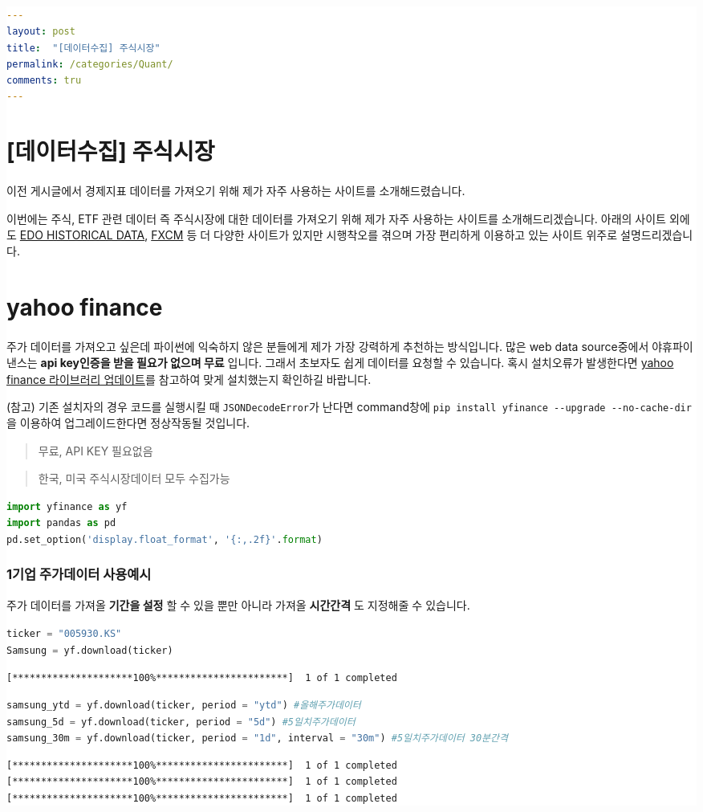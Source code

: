 ```yaml
---
layout: post
title:  "[데이터수집] 주식시장"
permalink: /categories/Quant/
comments: tru
---
```


# [데이터수집] 주식시장
이전 게시글에서 경제지표 데이터를 가져오기 위해 제가 자주 사용하는 사이트를 소개해드렸습니다. 

이번에는 주식, ETF 관련 데이터 즉 주식시장에 대한 데이터를 가져오기 위해 제가 자주 사용하는 사이트를 소개해드리겠습니다. 
아래의 사이트 외에도 [EDO HISTORICAL DATA](https://eodhistoricaldata.com/), [FXCM](https://www.fxcm.com/uk/forex-trading-demo/) 등 더 다양한 사이트가 있지만 시행착오를 겪으며 가장 편리하게 이용하고 있는 사이트 위주로 설명드리겠습니다.

# yahoo finance
주가 데이터를 가져오고 싶은데 파이썬에 익숙하지 않은 분들에게 제가 가장 강력하게 추천하는 방식입니다. 많은 web data source중에서 야휴파이낸스는 __api key인증을 받을 필요가 없으며 무료__ 입니다. 그래서 초보자도 쉽게 데이터를 요청할 수 있습니다.
혹시 설치오류가 발생한다면 [yahoo finance 라이브러리 업데이트](https://pypi.org/project/yfinance/)를 참고하여 맞게 설치했는지 확인하길 바랍니다. 

(참고) 기존 설치자의 경우 코드를 실행시킬 때 ``JSONDecodeError``가 난다면 command창에 ``pip install yfinance --upgrade --no-cache-dir`` 을 이용하여 업그레이드한다면 정상작동될 것입니다.
> 무료, API KEY 필요없음

> 한국, 미국 주식시장데이터 모두 수집가능


```python
import yfinance as yf
import pandas as pd
pd.set_option('display.float_format', '{:,.2f}'.format)
```

### 1기업 주가데이터 사용예시
주가 데이터를 가져올 __기간을 설정__ 할 수 있을 뿐만 아니라 가져올 __시간간격__ 도 지정해줄 수 있습니다.


```python
ticker = "005930.KS"
Samsung = yf.download(ticker)
```

    [*********************100%***********************]  1 of 1 completed
    


```python
samsung_ytd = yf.download(ticker, period = "ytd") #올해주가데이터
samsung_5d = yf.download(ticker, period = "5d") #5일치주가데이터
samsung_30m = yf.download(ticker, period = "1d", interval = "30m") #5일치주가데이터 30분간격
```

    [*********************100%***********************]  1 of 1 completed
    [*********************100%***********************]  1 of 1 completed
    [*********************100%***********************]  1 of 1 completed
    